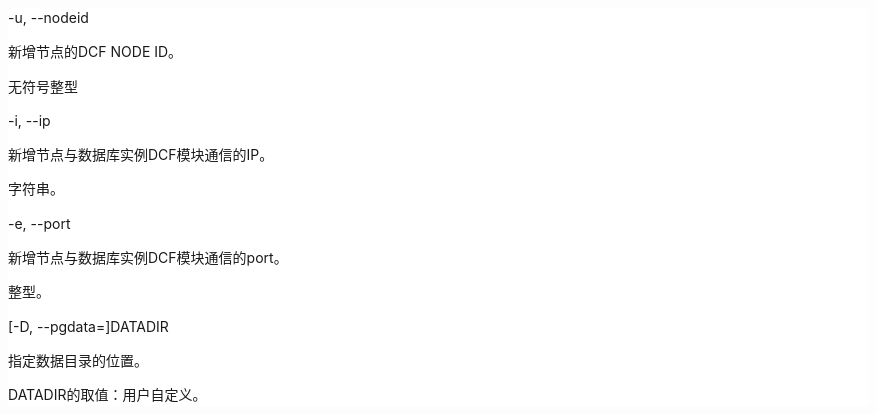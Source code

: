 </tr>
<tr id="row055332143813"><td class="cellrowborder" valign="top" width="24.072407240724072%" headers="mcps1.2.4.1.1 "><p id="p1553821183814"><a name="p1553821183814"></a><a name="p1553821183814"></a>-u, --nodeid</p>
</td>
<td class="cellrowborder" valign="top" width="34.53345334533453%" headers="mcps1.2.4.1.2 "><p id="p75531421113819"><a name="p75531421113819"></a><a name="p75531421113819"></a>新增节点的DCF NODE ID。</p>
</td>
<td class="cellrowborder" valign="top" width="41.394139413941396%" headers="mcps1.2.4.1.3 "><p id="p175531121183815"><a name="p175531121183815"></a><a name="p175531121183815"></a>无符号整型</p>
</td>
</tr>
<tr id="row19908138183919"><td class="cellrowborder" valign="top" width="24.072407240724072%" headers="mcps1.2.4.1.1 "><p id="p199097386398"><a name="p199097386398"></a><a name="p199097386398"></a>-i, --ip</p>
</td>
<td class="cellrowborder" valign="top" width="34.53345334533453%" headers="mcps1.2.4.1.2 "><p id="p1490913389393"><a name="p1490913389393"></a><a name="p1490913389393"></a>新增节点与数据库实例DCF模块通信的IP。</p>
</td>
<td class="cellrowborder" valign="top" width="41.394139413941396%" headers="mcps1.2.4.1.3 "><p id="p3909123816397"><a name="p3909123816397"></a><a name="p3909123816397"></a>字符串。</p>
</td>
</tr>
<tr id="row3672156133914"><td class="cellrowborder" valign="top" width="24.072407240724072%" headers="mcps1.2.4.1.1 "><p id="p18672105611397"><a name="p18672105611397"></a><a name="p18672105611397"></a>-e, --port</p>
</td>
<td class="cellrowborder" valign="top" width="34.53345334533453%" headers="mcps1.2.4.1.2 "><p id="p967211565397"><a name="p967211565397"></a><a name="p967211565397"></a>新增节点与数据库实例DCF模块通信的port。</p>
</td>
<td class="cellrowborder" valign="top" width="41.394139413941396%" headers="mcps1.2.4.1.3 "><p id="p206721056183917"><a name="p206721056183917"></a><a name="p206721056183917"></a>整型。</p>
</td>
</tr>
<tr id="row28001336154217"><td class="cellrowborder" valign="top" width="24.072407240724072%" headers="mcps1.2.4.1.1 "><p id="zh-cn_topic_0059778753_a7d43e3a7e1794b4ebf93c89155eda61b"><a name="zh-cn_topic_0059778753_a7d43e3a7e1794b4ebf93c89155eda61b"></a><a name="zh-cn_topic_0059778753_a7d43e3a7e1794b4ebf93c89155eda61b"></a>[-D, --pgdata=]DATADIR</p>
</td>
<td class="cellrowborder" valign="top" width="34.53345334533453%" headers="mcps1.2.4.1.2 "><p id="zh-cn_topic_0059778753_a03ce63a0d3c4492cb1b6b6133c49f087"><a name="zh-cn_topic_0059778753_a03ce63a0d3c4492cb1b6b6133c49f087"></a><a name="zh-cn_topic_0059778753_a03ce63a0d3c4492cb1b6b6133c49f087"></a>指定数据目录的位置。</p>
</td>
<td class="cellrowborder" valign="top" width="41.394139413941396%" headers="mcps1.2.4.1.3 "><p id="zh-cn_topic_0059778753_af25a984dccd446fcb0332a6dacd533e9"><a name="zh-cn_topic_0059778753_af25a984dccd446fcb0332a6dacd533e9"></a><a name="zh-cn_topic_0059778753_af25a984dccd446fcb0332a6dacd533e9"></a>DATADIR的取值：用户自定义。</p>
</td>
</tr>
</tbody>
</table>
